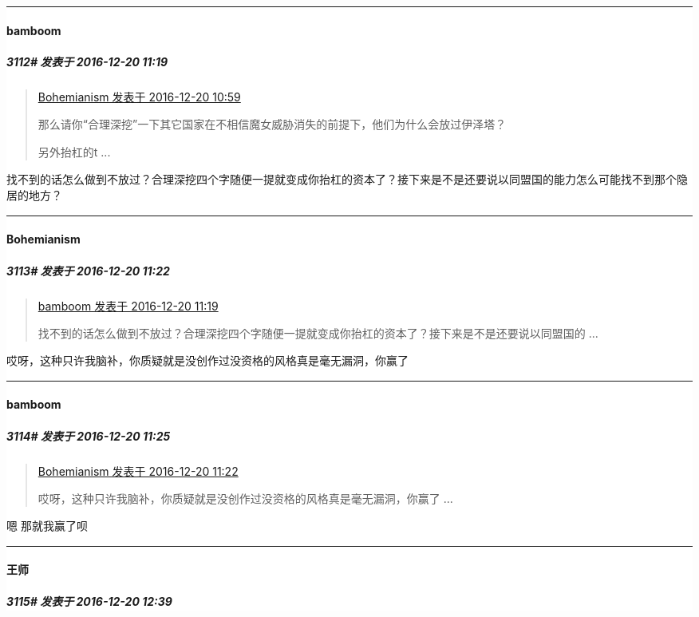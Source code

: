 





-----

####  bamboom  
##### 3112#       发表于 2016-12-20 11:19



<blockquote><a href="httphttps://bbs.saraba1st.com/2b/forum.php?mod=redirect&amp;goto=findpost&amp;pid=34540326&amp;ptid=1336706" target="_blank">Bohemianism 发表于 2016-12-20 10:59</a>

那么请你“合理深挖”一下其它国家在不相信魔女威胁消失的前提下，他们为什么会放过伊泽塔？

另外抬杠的t ...</blockquote>
找不到的话怎么做到不放过？合理深挖四个字随便一提就变成你抬杠的资本了？接下来是不是还要说以同盟国的能力怎么可能找不到那个隐居的地方？







-----

####  Bohemianism  
##### 3113#       发表于 2016-12-20 11:22



<blockquote><a href="httphttps://bbs.saraba1st.com/2b/forum.php?mod=redirect&amp;goto=findpost&amp;pid=34540559&amp;ptid=1336706" target="_blank">bamboom 发表于 2016-12-20 11:19</a>

找不到的话怎么做到不放过？合理深挖四个字随便一提就变成你抬杠的资本了？接下来是不是还要说以同盟国的 ...</blockquote>
哎呀，这种只许我脑补，你质疑就是没创作过没资格的风格真是毫无漏洞，你赢了







-----

####  bamboom  
##### 3114#       发表于 2016-12-20 11:25



<blockquote><a href="httphttps://bbs.saraba1st.com/2b/forum.php?mod=redirect&amp;goto=findpost&amp;pid=34540591&amp;ptid=1336706" target="_blank">Bohemianism 发表于 2016-12-20 11:22</a>

哎呀，这种只许我脑补，你质疑就是没创作过没资格的风格真是毫无漏洞，你赢了 ...</blockquote>
嗯 那就我赢了呗







-----

####  王师  
##### 3115#       发表于 2016-12-20 12:39
